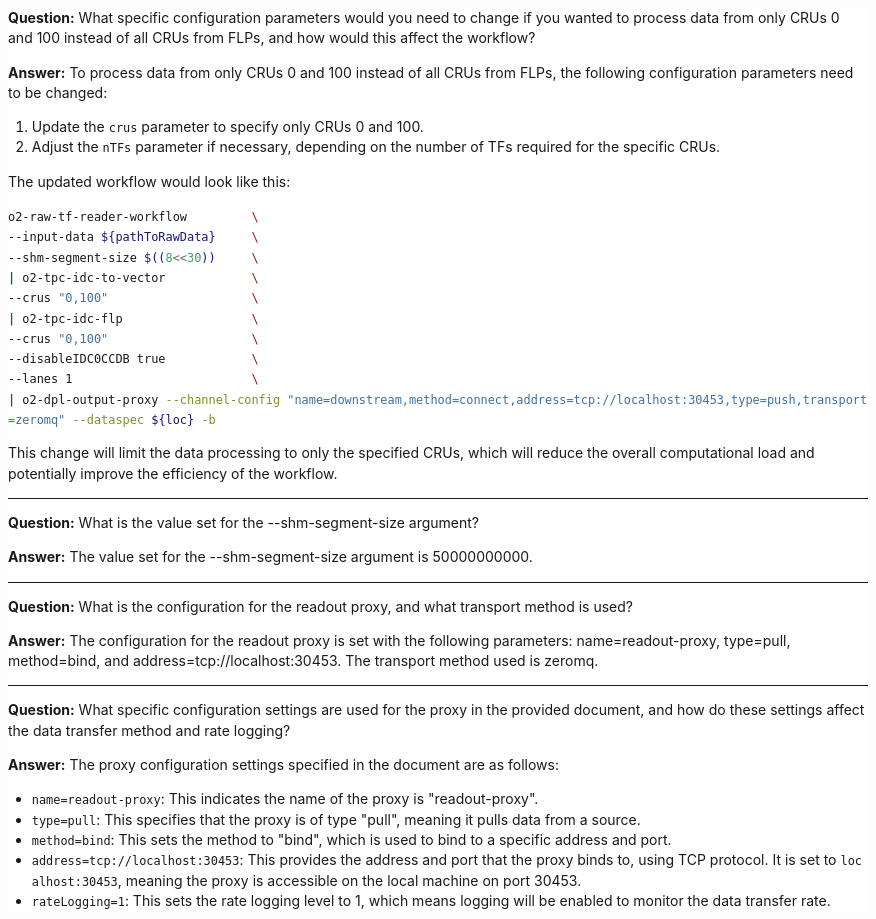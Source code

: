 
**Question:** What specific configuration parameters would you need to change if you wanted to process data from only CRUs 0 and 100 instead of all CRUs from FLPs, and how would this affect the workflow?

**Answer:** To process data from only CRUs 0 and 100 instead of all CRUs from FLPs, the following configuration parameters need to be changed:

1. Update the `crus` parameter to specify only CRUs 0 and 100.
2. Adjust the `nTFs` parameter if necessary, depending on the number of TFs required for the specific CRUs.

The updated workflow would look like this:

```bash
o2-raw-tf-reader-workflow         \
--input-data ${pathToRawData}     \
--shm-segment-size $((8<<30))     \
| o2-tpc-idc-to-vector            \
--crus "0,100"                    \
| o2-tpc-idc-flp                  \
--crus "0,100"                    \
--disableIDC0CCDB true            \
--lanes 1                         \
| o2-dpl-output-proxy --channel-config "name=downstream,method=connect,address=tcp://localhost:30453,type=push,transport=zeromq" --dataspec ${loc} -b
```

This change will limit the data processing to only the specified CRUs, which will reduce the overall computational load and potentially improve the efficiency of the workflow.

---

**Question:** What is the value set for the --shm-segment-size argument?

**Answer:** The value set for the --shm-segment-size argument is 50000000000.

---

**Question:** What is the configuration for the readout proxy, and what transport method is used?

**Answer:** The configuration for the readout proxy is set with the following parameters: name=readout-proxy, type=pull, method=bind, and address=tcp://localhost:30453. The transport method used is zeromq.

---

**Question:** What specific configuration settings are used for the proxy in the provided document, and how do these settings affect the data transfer method and rate logging?

**Answer:** The proxy configuration settings specified in the document are as follows:

- `name=readout-proxy`: This indicates the name of the proxy is "readout-proxy".
- `type=pull`: This specifies that the proxy is of type "pull", meaning it pulls data from a source.
- `method=bind`: This sets the method to "bind", which is used to bind to a specific address and port.
- `address=tcp://localhost:30453`: This provides the address and port that the proxy binds to, using TCP protocol. It is set to `localhost:30453`, meaning the proxy is accessible on the local machine on port 30453.
- `rateLogging=1`: This sets the rate logging level to 1, which means logging will be enabled to monitor the data transfer rate.
